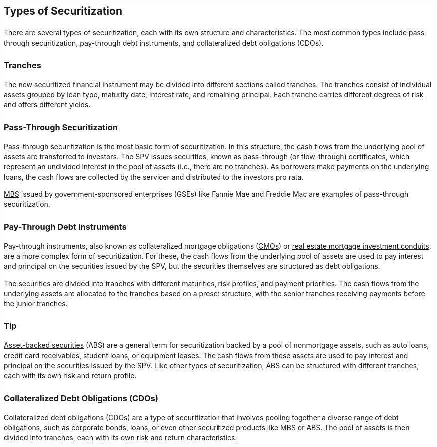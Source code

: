 ## Types of Securitization

There are several types of securitization, each with its own structure and characteristics. The most common types include pass-through securitization, pay-through debt instruments, and collateralized debt obligations (CDOs).

### Tranches

The new securitized financial instrument may be divided into different sections called tranches. The tranches consist of individual assets grouped by loan type, maturity date, interest rate, and remaining principal. Each [tranche carries different degrees of risk](https://www.investopedia.com/terms/p/pro-rata_tranche.asp) and offers different yields.  

### Pass-Through Securitization

[Pass-through](https://www.investopedia.com/terms/f/flow-through.asp) securitization is the most basic form of securitization. In this structure, the cash flows from the underlying pool of assets are transferred to investors. The SPV issues securities, known as pass-through (or flow-through) certificates, which represent an undivided interest in the pool of assets (i.e., there are no tranches). As borrowers make payments on the underlying loans, the cash flows are collected by the servicer and distributed to the investors pro rata.

[MBS](https://www.investopedia.com/terms/m/mbs.asp) issued by government-sponsored enterprises (GSEs) like Fannie Mae and Freddie Mac are examples of pass-through securitization.

### Pay-Through Debt Instruments

Pay-through instruments, also known as collateralized mortgage obligations ([CMOs](https://www.investopedia.com/terms/c/cmo.asp)) or [real estate mortgage investment conduits](https://www.investopedia.com/terms/r/real-estate-mortgage-investment-conduit-remic.asp), are a more complex form of securitization. For these, the cash flows from the underlying pool of assets are used to pay interest and principal on the securities issued by the SPV, but the securities themselves are structured as debt obligations.

The securities are divided into tranches with different maturities, risk profiles, and payment priorities. The cash flows from the underlying assets are allocated to the tranches based on a preset structure, with the senior tranches receiving payments before the junior tranches.

### Tip

[Asset-backed securities](https://www.investopedia.com/articles/bonds/12/introduction-asset-backed-securities.asp) (ABS) are a general term for securitization backed by a pool of nonmortgage assets, such as auto loans, credit card receivables, student loans, or equipment leases. The cash flows from these assets are used to pay interest and principal on the securities issued by the SPV. Like other types of securitization, ABS can be structured with different tranches, each with its own risk and return profile.

### Collateralized Debt Obligations (CDOs)

Collateralized debt obligations ([CDOs](https://www.investopedia.com/terms/c/cdo.asp)) are a type of securitization that involves pooling together a diverse range of debt obligations, such as corporate bonds, loans, or even other securitized products like MBS or ABS. The pool of assets is then divided into tranches, each with its own risk and return characteristics.
